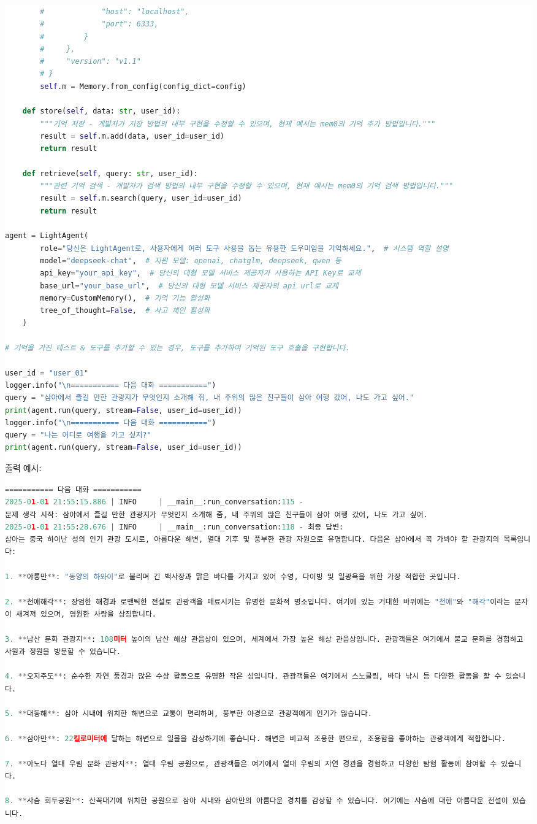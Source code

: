 ```python
        #             "host": "localhost",
        #             "port": 6333,
        #         }
        #     },
        #     "version": "v1.1"
        # }
        self.m = Memory.from_config(config_dict=config)

    def store(self, data: str, user_id):
        """기억 저장 - 개발자가 저장 방법의 내부 구현을 수정할 수 있으며, 현재 예시는 mem0의 기억 추가 방법입니다."""
        result = self.m.add(data, user_id=user_id)
        return result

    def retrieve(self, query: str, user_id):
        """관련 기억 검색 - 개발자가 검색 방법의 내부 구현을 수정할 수 있으며, 현재 예시는 mem0의 기억 검색 방법입니다."""
        result = self.m.search(query, user_id=user_id)
        return result

agent = LightAgent(
        role="당신은 LightAgent로, 사용자에게 여러 도구 사용을 돕는 유용한 도우미임을 기억하세요.",  # 시스템 역할 설명
        model="deepseek-chat",  # 지원 모델: openai, chatglm, deepseek, qwen 등
        api_key="your_api_key",  # 당신의 대형 모델 서비스 제공자가 사용하는 API Key로 교체
        base_url="your_base_url",  # 당신의 대형 모델 서비스 제공자의 api url로 교체
        memory=CustomMemory(),  # 기억 기능 활성화
        tree_of_thought=False,  # 사고 체인 활성화
    )

# 기억을 가진 테스트 & 도구를 추가할 수 있는 경우, 도구를 추가하여 기억된 도구 호출을 구현합니다.

user_id = "user_01"
logger.info("\n=========== 다음 대화 ===========")
query = "삼아에서 즐길 만한 관광지가 무엇인지 소개해 줘, 내 주위의 많은 친구들이 삼아 여행 갔어, 나도 가고 싶어."
print(agent.run(query, stream=False, user_id=user_id))
logger.info("\n=========== 다음 대화 ===========")
query = "나는 어디로 여행을 가고 싶지?"
print(agent.run(query, stream=False, user_id=user_id))
```

출력 예시:
```python
=========== 다음 대화 ===========
2025-01-01 21:55:15.886 | INFO     | __main__:run_conversation:115 - 
문제 생각 시작: 삼아에서 즐길 만한 관광지가 무엇인지 소개해 줌, 내 주위의 많은 친구들이 삼아 여행 갔어, 나도 가고 싶어.
2025-01-01 21:55:28.676 | INFO     | __main__:run_conversation:118 - 최종 답변: 
삼아는 중국 하이난 성의 인기 관광 도시로, 아름다운 해변, 열대 기후 및 풍부한 관광 자원으로 유명합니다. 다음은 삼아에서 꼭 가봐야 할 관광지의 목록입니다:

1. **야롱만**: "동양의 하와이"로 불리며 긴 백사장과 맑은 바다를 가지고 있어 수영, 다이빙 및 일광욕을 위한 가장 적합한 곳입니다.

2. **천애해각**: 장엄한 해경과 로맨틱한 전설로 관광객을 매료시키는 유명한 문화적 명소입니다. 여기에 있는 거대한 바위에는 "천애"와 "해각"이라는 문자이 새겨져 있으며, 영원한 사랑을 상징합니다.

3. **남산 문화 관광지**: 108미터 높이의 남산 해상 관음상이 있으며, 세계에서 가장 높은 해상 관음상입니다. 관광객들은 여기에서 불교 문화를 경험하고 사원과 정원을 방문할 수 있습니다.

4. **오지주도**: 순수한 자연 풍경과 많은 수상 활동으로 유명한 작은 섬입니다. 관광객들은 여기에서 스노클링, 바다 낚시 등 다양한 활동을 할 수 있습니다.

5. **대동해**: 삼아 시내에 위치한 해변으로 교통이 편리하며, 풍부한 야경으로 관광객에게 인기가 많습니다.

6. **삼아만**: 22킬로미터에 달하는 해변으로 일몰을 감상하기에 좋습니다. 해변은 비교적 조용한 편으로, 조용함을 좋아하는 관광객에게 적합합니다.

7. **아노다 열대 우림 문화 관광지**: 열대 우림 공원으로, 관광객들은 여기에서 열대 우림의 자연 경관을 경험하고 다양한 탐험 활동에 참여할 수 있습니다.

8. **사슴 회두공원**: 산꼭대기에 위치한 공원으로 삼아 시내와 삼아만의 아름다운 경치를 감상할 수 있습니다. 여기에는 사슴에 대한 아름다운 전설이 있습니다.

```